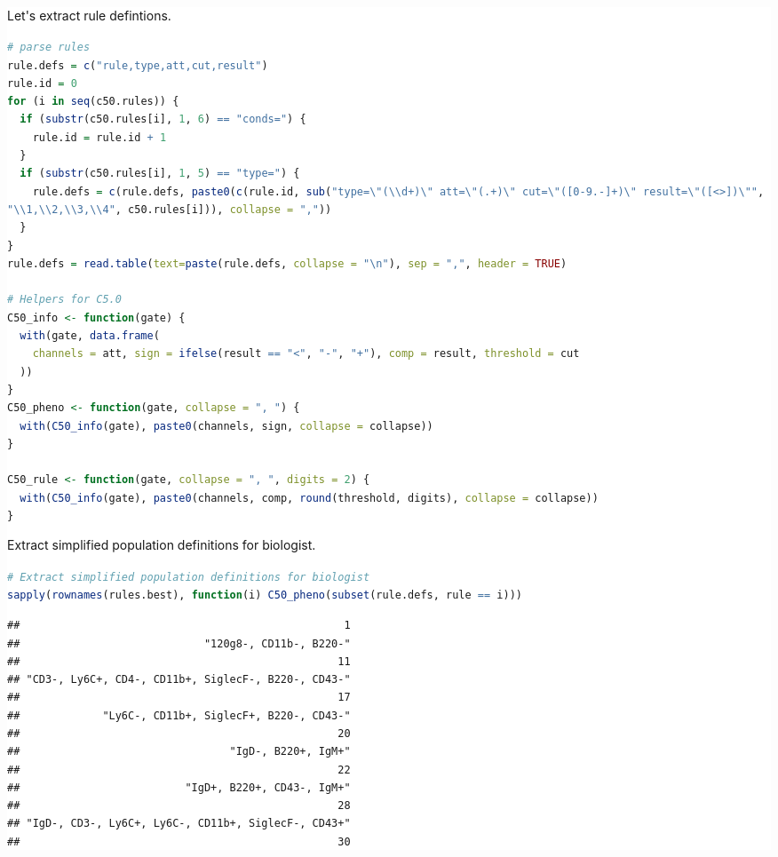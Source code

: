 Let's extract rule defintions.

``` r
# parse rules
rule.defs = c("rule,type,att,cut,result")
rule.id = 0
for (i in seq(c50.rules)) {
  if (substr(c50.rules[i], 1, 6) == "conds=") {
    rule.id = rule.id + 1
  }
  if (substr(c50.rules[i], 1, 5) == "type=") {
    rule.defs = c(rule.defs, paste0(c(rule.id, sub("type=\"(\\d+)\" att=\"(.+)\" cut=\"([0-9.-]+)\" result=\"([<>])\"", "\\1,\\2,\\3,\\4", c50.rules[i])), collapse = ","))
  }
}
rule.defs = read.table(text=paste(rule.defs, collapse = "\n"), sep = ",", header = TRUE)

# Helpers for C5.0
C50_info <- function(gate) {
  with(gate, data.frame(
    channels = att, sign = ifelse(result == "<", "-", "+"), comp = result, threshold = cut
  ))
}
C50_pheno <- function(gate, collapse = ", ") {
  with(C50_info(gate), paste0(channels, sign, collapse = collapse))
}

C50_rule <- function(gate, collapse = ", ", digits = 2) {
  with(C50_info(gate), paste0(channels, comp, round(threshold, digits), collapse = collapse))
}
```

Extract simplified population definitions for biologist.

``` r
# Extract simplified population definitions for biologist
sapply(rownames(rules.best), function(i) C50_pheno(subset(rule.defs, rule == i)))
```

    ##                                                   1 
    ##                             "120g8-, CD11b-, B220-" 
    ##                                                  11 
    ## "CD3-, Ly6C+, CD4-, CD11b+, SiglecF-, B220-, CD43-" 
    ##                                                  17 
    ##             "Ly6C-, CD11b+, SiglecF+, B220-, CD43-" 
    ##                                                  20 
    ##                                 "IgD-, B220+, IgM+" 
    ##                                                  22 
    ##                          "IgD+, B220+, CD43-, IgM+" 
    ##                                                  28 
    ## "IgD-, CD3-, Ly6C+, Ly6C-, CD11b+, SiglecF-, CD43+" 
    ##                                                  30 